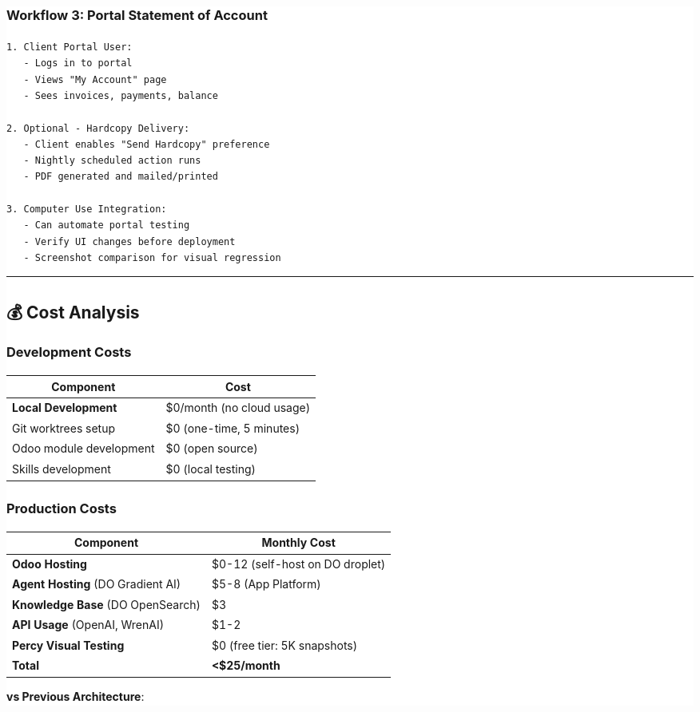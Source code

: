 ### Workflow 3: Portal Statement of Account

```
1. Client Portal User:
   - Logs in to portal
   - Views "My Account" page
   - Sees invoices, payments, balance

2. Optional - Hardcopy Delivery:
   - Client enables "Send Hardcopy" preference
   - Nightly scheduled action runs
   - PDF generated and mailed/printed

3. Computer Use Integration:
   - Can automate portal testing
   - Verify UI changes before deployment
   - Screenshot comparison for visual regression
```

---

## 💰 Cost Analysis

### Development Costs

| Component               | Cost                      |
| ----------------------- | ------------------------- |
| **Local Development**   | $0/month (no cloud usage) |
| Git worktrees setup     | $0 (one-time, 5 minutes)  |
| Odoo module development | $0 (open source)          |
| Skills development      | $0 (local testing)        |

### Production Costs

| Component                          | Monthly Cost                    |
| ---------------------------------- | ------------------------------- |
| **Odoo Hosting**                   | $0-12 (self-host on DO droplet) |
| **Agent Hosting** (DO Gradient AI) | $5-8 (App Platform)             |
| **Knowledge Base** (DO OpenSearch) | $3                              |
| **API Usage** (OpenAI, WrenAI)     | $1-2                            |
| **Percy Visual Testing**           | $0 (free tier: 5K snapshots)    |
| **Total**                          | **<$25/month**                  |

**vs Previous Architecture**:
